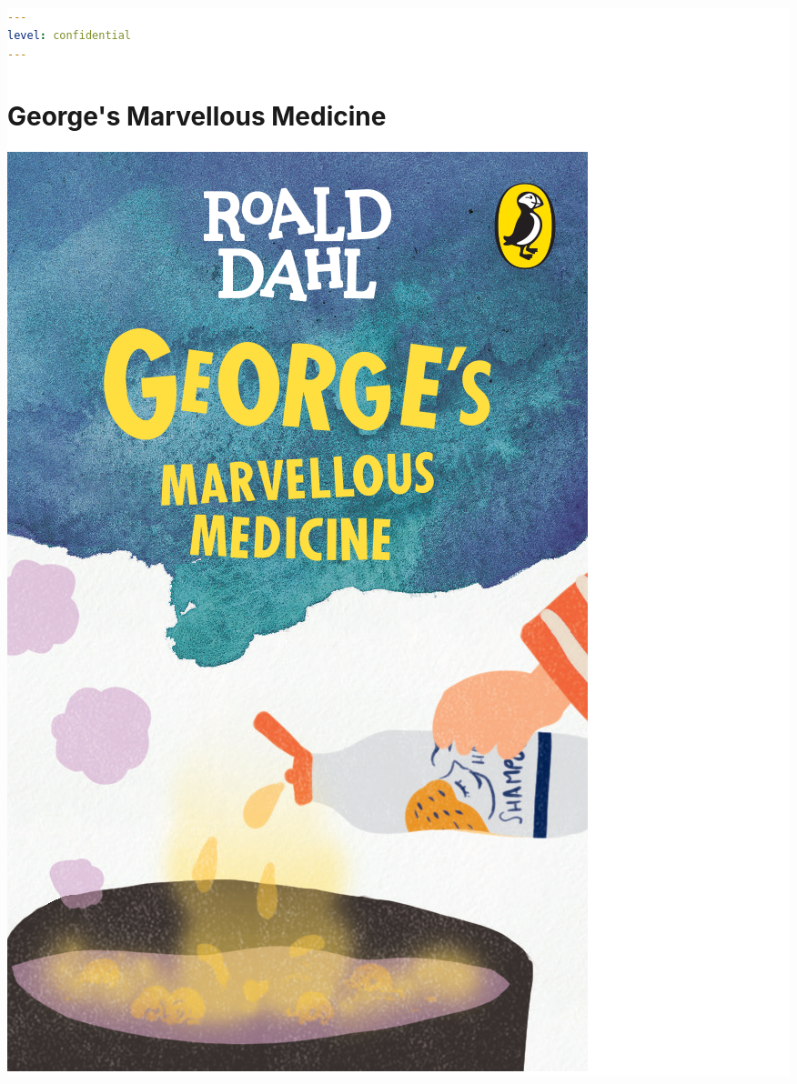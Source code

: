 ```yaml
---
level: confidential
---
```

# George's Marvellous Medicine

![card_[e4TbL].png](../../img/cards/card_[e4TbL].png)
